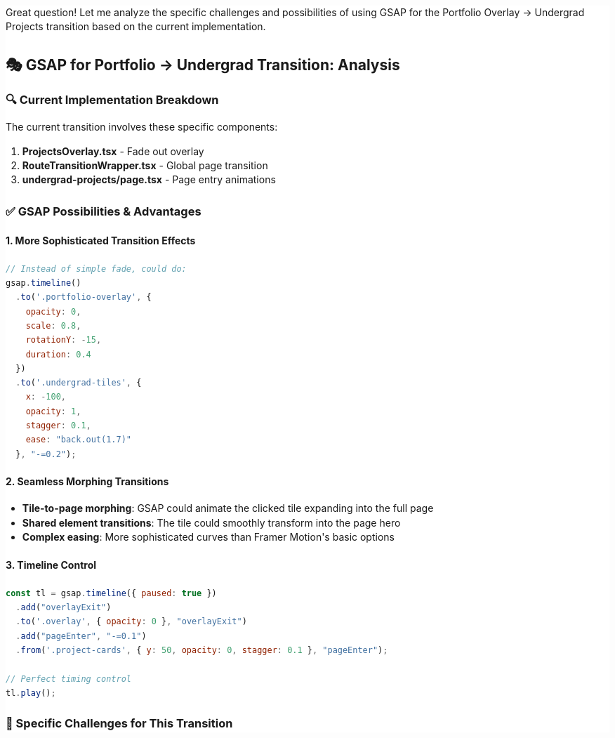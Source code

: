 Great question! Let me analyze the specific challenges and possibilities of using GSAP for the Portfolio Overlay → Undergrad Projects transition based on the current implementation.

## 🎭 **GSAP for Portfolio → Undergrad Transition: Analysis**

### **🔍 Current Implementation Breakdown**

The current transition involves these specific components:
1. **ProjectsOverlay.tsx** - Fade out overlay
2. **RouteTransitionWrapper.tsx** - Global page transition
3. **undergrad-projects/page.tsx** - Page entry animations

### **✅ GSAP Possibilities & Advantages**

#### **1. More Sophisticated Transition Effects**
```javascript
// Instead of simple fade, could do:
gsap.timeline()
  .to('.portfolio-overlay', { 
    opacity: 0, 
    scale: 0.8, 
    rotationY: -15,
    duration: 0.4 
  })
  .to('.undergrad-tiles', { 
    x: -100, 
    opacity: 1, 
    stagger: 0.1,
    ease: "back.out(1.7)" 
  }, "-=0.2");
```

#### **2. Seamless Morphing Transitions**
- **Tile-to-page morphing**: GSAP could animate the clicked tile expanding into the full page
- **Shared element transitions**: The tile could smoothly transform into the page hero
- **Complex easing**: More sophisticated curves than Framer Motion's basic options

#### **3. Timeline Control**
```javascript
const tl = gsap.timeline({ paused: true })
  .add("overlayExit")
  .to('.overlay', { opacity: 0 }, "overlayExit")
  .add("pageEnter", "-=0.1")
  .from('.project-cards', { y: 50, opacity: 0, stagger: 0.1 }, "pageEnter");

// Perfect timing control
tl.play();
```

### **🚨 Specific Challenges for This Transition**
